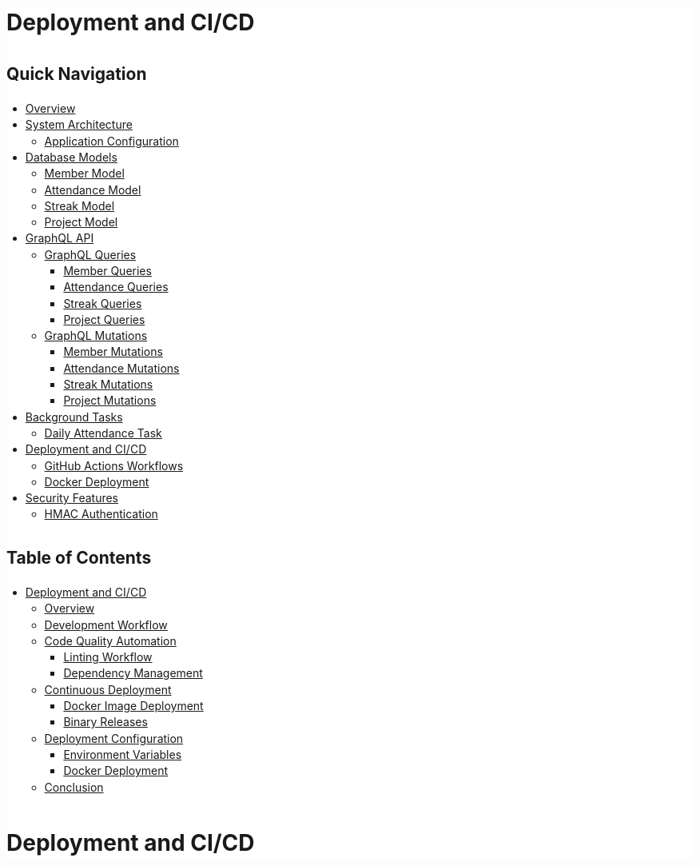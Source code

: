 # Deployment and CI/CD

## Quick Navigation

- [Overview](1-overview.md)
- [System Architecture](2-system-architecture.md)
  - [Application Configuration](2.1-application-configuration.md)
- [Database Models](3-database-models.md)
  - [Member Model](3.1-member-model.md)
  - [Attendance Model](3.2-attendance-model.md)
  - [Streak Model](3.3-streak-model.md)
  - [Project Model](3.4-project-model.md)
- [GraphQL API](4-graphql-api.md)
  - [GraphQL Queries](4.1-graphql-queries.md)
    - [Member Queries](4.1.1-member-queries.md)
    - [Attendance Queries](4.1.2-attendance-queries.md)
    - [Streak Queries](4.1.3-streak-queries.md)
    - [Project Queries](4.1.4-project-queries.md)
  - [GraphQL Mutations](4.2-graphql-mutations.md)
    - [Member Mutations](4.2.1-member-mutations.md)
    - [Attendance Mutations](4.2.2-attendance-mutations.md)
    - [Streak Mutations](4.2.3-streak-mutations.md)
    - [Project Mutations](4.2.4-project-mutations.md)
- [Background Tasks](5-background-tasks.md)
  - [Daily Attendance Task](5.1-daily-attendance-task.md)
- [Deployment and CI/CD](6-deployment-and-cicd.md)
  - [GitHub Actions Workflows](6.1-github-actions-workflows.md)
  - [Docker Deployment](6.2-docker-deployment.md)
- [Security Features](7-security-features.md)
  - [HMAC Authentication](7.1-hmac-authentication.md)

## Table of Contents

- [Deployment and CI/CD](#deployment-and-cicd)
  - [Overview](#overview)
  - [Development Workflow](#development-workflow)
  - [Code Quality Automation](#code-quality-automation)
    - [Linting Workflow](#linting-workflow)
    - [Dependency Management](#dependency-management)
  - [Continuous Deployment](#continuous-deployment)
    - [Docker Image Deployment](#docker-image-deployment)
    - [Binary Releases](#binary-releases)
  - [Deployment Configuration](#deployment-configuration)
    - [Environment Variables](#environment-variables)
    - [Docker Deployment](#docker-deployment)
  - [Conclusion](#conclusion)

# Deployment and CI/CD
